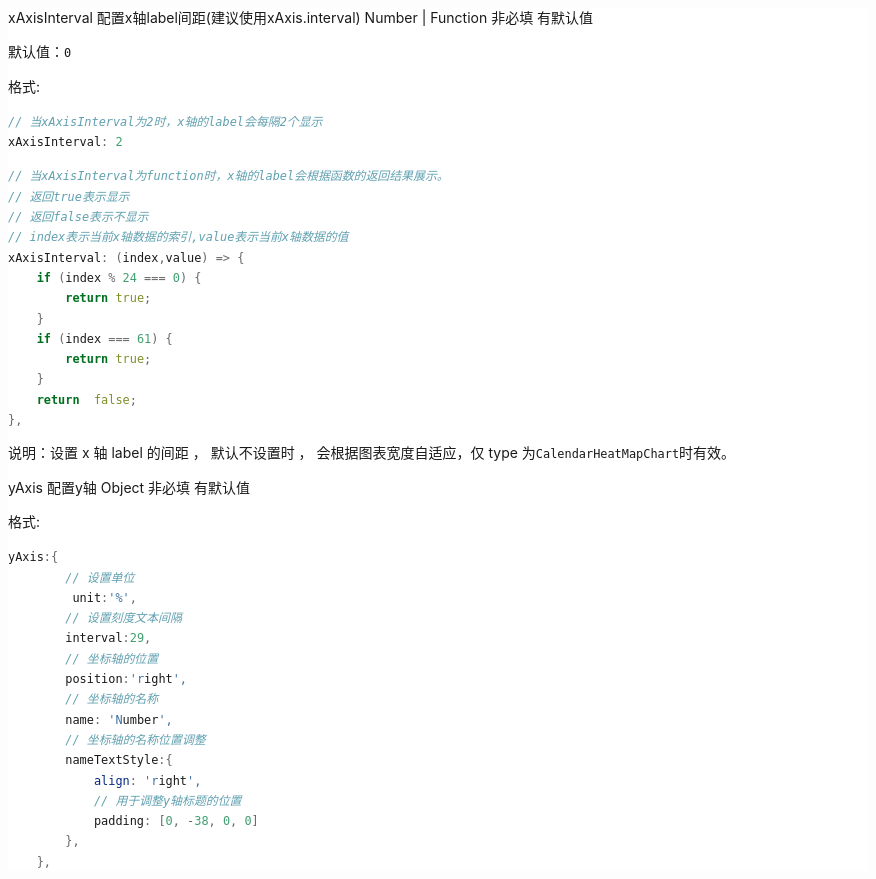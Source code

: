 </api>

<api>
<name>xAxisInterval</name>
<introduce>配置x轴label间距(建议使用xAxis.interval)</introduce>
<type>Number | Function</type>
<required>非必填</required>
<defaults>有默认值</defaults>

默认值：`0`

格式:

```d
// 当xAxisInterval为2时，x轴的label会每隔2个显示
xAxisInterval: 2
```

```d
// 当xAxisInterval为function时，x轴的label会根据函数的返回结果展示。
// 返回true表示显示
// 返回false表示不显示
// index表示当前x轴数据的索引,value表示当前x轴数据的值
xAxisInterval: (index,value) => {
    if (index % 24 === 0) {
        return true;
    }
    if (index === 61) {
        return true;
    }
    return  false;
},
```

说明：设置 x 轴 label 的间距 ， 默认不设置时 ， 会根据图表宽度自适应，仅 type 为`CalendarHeatMapChart`时有效。
</api>

<api>
<name>yAxis</name>
<introduce>配置y轴</introduce>
<type>Object</type>
<required>非必填</required>
<defaults>有默认值</defaults>

格式:

```d
yAxis:{
        // 设置单位
         unit:'%',
        // 设置刻度文本间隔
        interval:29,
        // 坐标轴的位置
        position:'right',
        // 坐标轴的名称
        name: 'Number',
        // 坐标轴的名称位置调整
        nameTextStyle:{
            align: 'right',
            // 用于调整y轴标题的位置
            padding: [0, -38, 0, 0]
        },
    },
```
